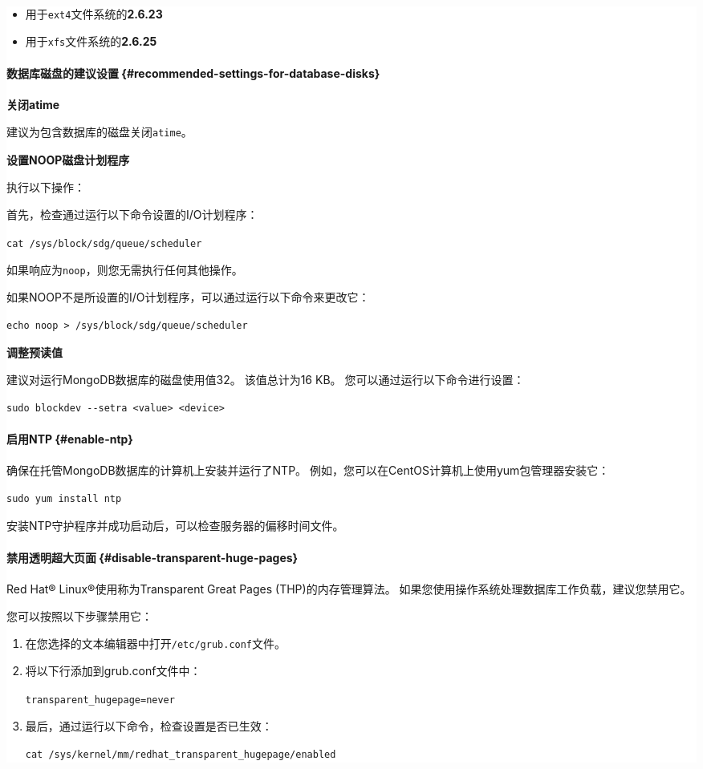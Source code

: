 * 用于`ext4`文件系统的&#x200B;**2.6.23**

* 用于`xfs`文件系统的&#x200B;**2.6.25**

#### 数据库磁盘的建议设置 {#recommended-settings-for-database-disks}

**关闭atime**

建议为包含数据库的磁盘关闭`atime`。

**设置NOOP磁盘计划程序**

执行以下操作：

首先，检查通过运行以下命令设置的I/O计划程序：

```shell
cat /sys/block/sdg/queue/scheduler
```

如果响应为`noop`，则您无需执行任何其他操作。

如果NOOP不是所设置的I/O计划程序，可以通过运行以下命令来更改它：

```shell
echo noop > /sys/block/sdg/queue/scheduler
```

**调整预读值**

建议对运行MongoDB数据库的磁盘使用值32。 该值总计为16 KB。 您可以通过运行以下命令进行设置：

```shell
sudo blockdev --setra <value> <device>
```

#### 启用NTP {#enable-ntp}

确保在托管MongoDB数据库的计算机上安装并运行了NTP。 例如，您可以在CentOS计算机上使用yum包管理器安装它：

```shell
sudo yum install ntp
```

安装NTP守护程序并成功启动后，可以检查服务器的偏移时间文件。

#### 禁用透明超大页面 {#disable-transparent-huge-pages}

Red Hat® Linux®使用称为Transparent Great Pages (THP)的内存管理算法。 如果您使用操作系统处理数据库工作负载，建议您禁用它。

您可以按照以下步骤禁用它：

1. 在您选择的文本编辑器中打开`/etc/grub.conf`文件。
1. 将以下行添加到grub.conf文件中：

   ```xml
   transparent_hugepage=never
   ```

1. 最后，通过运行以下命令，检查设置是否已生效：

   ```shell
   cat /sys/kernel/mm/redhat_transparent_hugepage/enabled
   ```
